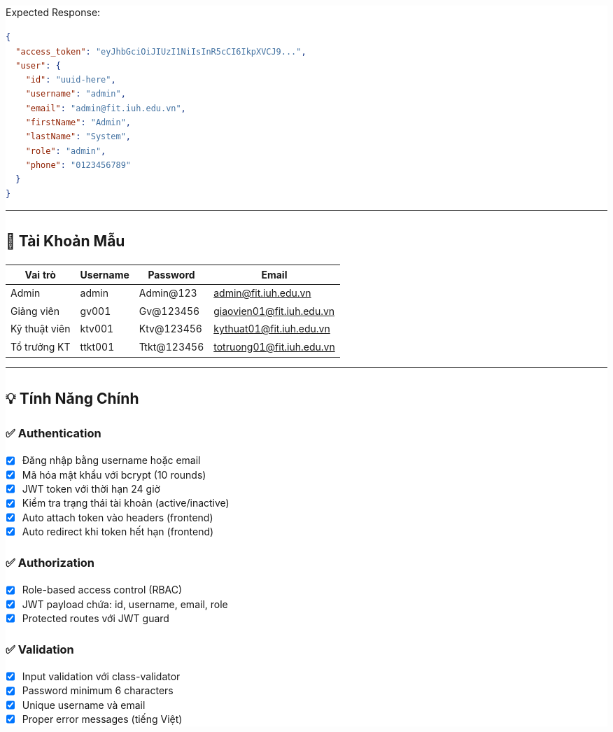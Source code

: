 Expected Response:
```json
{
  "access_token": "eyJhbGciOiJIUzI1NiIsInR5cCI6IkpXVCJ9...",
  "user": {
    "id": "uuid-here",
    "username": "admin",
    "email": "admin@fit.iuh.edu.vn",
    "firstName": "Admin",
    "lastName": "System",
    "role": "admin",
    "phone": "0123456789"
  }
}
```

---

## 🔑 Tài Khoản Mẫu

| Vai trò | Username | Password | Email |
|---------|----------|----------|-------|
| Admin | admin | Admin@123 | admin@fit.iuh.edu.vn |
| Giảng viên | gv001 | Gv@123456 | giaovien01@fit.iuh.edu.vn |
| Kỹ thuật viên | ktv001 | Ktv@123456 | kythuat01@fit.iuh.edu.vn |
| Tổ trưởng KT | ttkt001 | Ttkt@123456 | totruong01@fit.iuh.edu.vn |

---

## 💡 Tính Năng Chính

### ✅ Authentication
- [x] Đăng nhập bằng username hoặc email
- [x] Mã hóa mật khẩu với bcrypt (10 rounds)
- [x] JWT token với thời hạn 24 giờ
- [x] Kiểm tra trạng thái tài khoản (active/inactive)
- [x] Auto attach token vào headers (frontend)
- [x] Auto redirect khi token hết hạn (frontend)

### ✅ Authorization
- [x] Role-based access control (RBAC)
- [x] JWT payload chứa: id, username, email, role
- [x] Protected routes với JWT guard

### ✅ Validation
- [x] Input validation với class-validator
- [x] Password minimum 6 characters
- [x] Unique username và email
- [x] Proper error messages (tiếng Việt)
